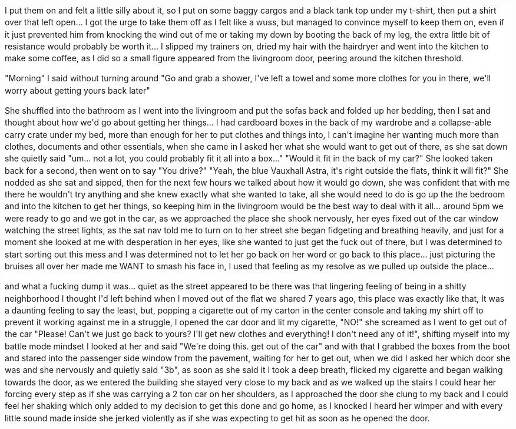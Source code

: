 
I put them on and felt a little silly about it, so I put on some baggy cargos and a black tank top under my t-shirt, then put a shirt over that left open... I got the urge to take them off as I felt like a wuss, but managed to convince myself to keep them on, even if it just prevented him from knocking the wind out of me or taking my down by booting the back of my leg, the extra little bit of resistance would probably be worth it... I slipped my trainers on, dried my hair with the hairdryer and went into the kitchen to make some coffee, as I did so a small figure appeared from the livingroom door, peering around the kitchen threshold.

"Morning" I said without turning around "Go and grab a shower, I've left a towel and some more clothes for you in there, we'll worry about getting yours back later"


She shuffled into the bathroom as I went into the livingroom and put the sofas back and folded up her bedding, then I sat and thought about how we'd go about getting her things... I had cardboard boxes in the back of my wardrobe and a collapse-able carry crate under my bed, more than enough for her to put clothes and things into, I can't imagine her wanting much more than clothes, documents and other essentials, when she came in I asked her what she would want to get out of there, as she sat down she quietly said "um... not a lot, you could probably fit it all into a box..." 
"Would it fit in the back of my car?"
She looked taken back for a second, then went on to say "You drive?"
"Yeah, the blue Vauxhall Astra, it's right outside the flats, think it will fit?" She nodded as she sat and sipped, then for the next few hours we talked about how it would go down, she was confident that with me there he wouldn't try anything and she knew exactly what she wanted to take, all she would need to do is go up the the bedroom and into the kitchen to get her things, so keeping him in the livingroom would be the best way to deal with it all... around 5pm we were ready to go and we got in the car, as we approached the place she shook nervously, her eyes fixed out of the car window watching the street lights, as the sat nav told me to turn on to her street she began fidgeting and breathing heavily, and just for a moment she looked at me with desperation in her eyes, like she wanted to just get the fuck out of there, but I was determined to start sorting out this mess and I was determined not to let her go back on her word or go back to this place... just picturing the bruises all over her made me WANT to smash his face in, I used that feeling as my resolve as we pulled up outside the place...


and what a fucking dump it was... quiet as the street appeared to be there was that lingering feeling of being in a shitty neighborhood I thought I'd left behind when I moved out of the flat we shared 7 years ago, this place was exactly like that, It was a daunting feeling to say the least, but, popping a cigarette out of my carton in the center console and taking my shirt off to prevent it working against me in a struggle, I opened the car door and lit my cigarette, "NO!" she screamed as I went to get out of the car "Please! Can't we just go back to yours? I'll get new clothes and everything! I don't need any of it!", shifting myself into my battle mode mindset I looked at her and said "We're doing this. get out of the car" and with that I grabbed the boxes from the boot and stared into the passenger side window from the pavement, waiting for her to get out, when we did I asked her which door she was and she nervously and quietly said "3b", as soon as she said it I took a deep breath, flicked my cigarette and began walking towards the door, as we entered the building she stayed very close to my back and as we walked up the stairs I could hear her forcing every step as if she was carrying a 2 ton car on her shoulders, as I approached the door she clung to my back and I could feel her shaking which only added to my decision to get this done and go home, as I knocked I heard her wimper and with every little sound made inside she jerked violently as if she was expecting to get hit as soon as he opened the door.

